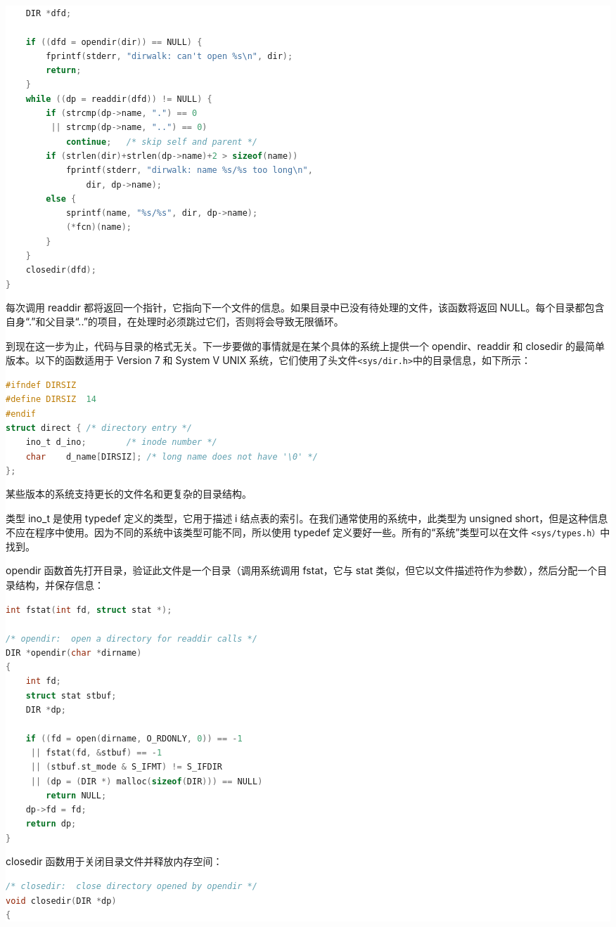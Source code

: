 ```c
	DIR *dfd;

	if ((dfd = opendir(dir)) == NULL) {
		fprintf(stderr, "dirwalk: can't open %s\n", dir);
		return;
	}
	while ((dp = readdir(dfd)) != NULL) {
		if (strcmp(dp->name, ".") == 0
		 || strcmp(dp->name, "..") == 0)
			continue;	/* skip self and parent */
		if (strlen(dir)+strlen(dp->name)+2 > sizeof(name))
			fprintf(stderr, "dirwalk: name %s/%s too long\n",
				dir, dp->name);
		else {
			sprintf(name, "%s/%s", dir, dp->name);
			(*fcn)(name);
		}
	}
	closedir(dfd);
}
```
每次调用 readdir 都将返回一个指针，它指向下一个文件的信息。如果目录中已没有待处理的文件，该函数将返回 NULL。每个目录都包含自身“.”和父目录“..”的项目，在处理时必须跳过它们，否则将会导致无限循环。

到现在这一步为止，代码与目录的格式无关。下一步要做的事情就是在某个具体的系统上提供一个 opendir、readdir 和 closedir 的最简单版本。以下的函数适用于 Version 7 和 System V UNIX 系统，它们使用了头文件`<sys/dir.h>`中的目录信息，如下所示：
```c
#ifndef DIRSIZ
#define DIRSIZ	14
#endif
struct direct {	/* directory entry */
    ino_t d_ino;		/* inode number */
    char	d_name[DIRSIZ];	/* long name does not have '\0' */
};
```
某些版本的系统支持更长的文件名和更复杂的目录结构。

类型 ino_t 是使用 typedef 定义的类型，它用于描述 i 结点表的索引。在我们通常使用的系统中，此类型为 unsigned short，但是这种信息不应在程序中使用。因为不同的系统中该类型可能不同，所以使用 typedef 定义要好一些。所有的“系统”类型可以在文件 `<sys/types.h）`中找到。

opendir 函数首先打开目录，验证此文件是一个目录（调用系统调用 fstat，它与 stat 类似，但它以文件描述符作为参数），然后分配一个目录结构，并保存信息：
```c
int fstat(int fd, struct stat *);

/* opendir:  open a directory for readdir calls */
DIR *opendir(char *dirname)
{
	int fd;
	struct stat stbuf;
	DIR *dp;

	if ((fd = open(dirname, O_RDONLY, 0)) == -1
	 || fstat(fd, &stbuf) == -1
	 || (stbuf.st_mode & S_IFMT) != S_IFDIR
	 || (dp = (DIR *) malloc(sizeof(DIR))) == NULL)
		return NULL;
	dp->fd = fd;
	return dp;
}
```
closedir 函数用于关闭目录文件并释放内存空间：
```c
/* closedir:  close directory opened by opendir */
void closedir(DIR *dp)
{
```